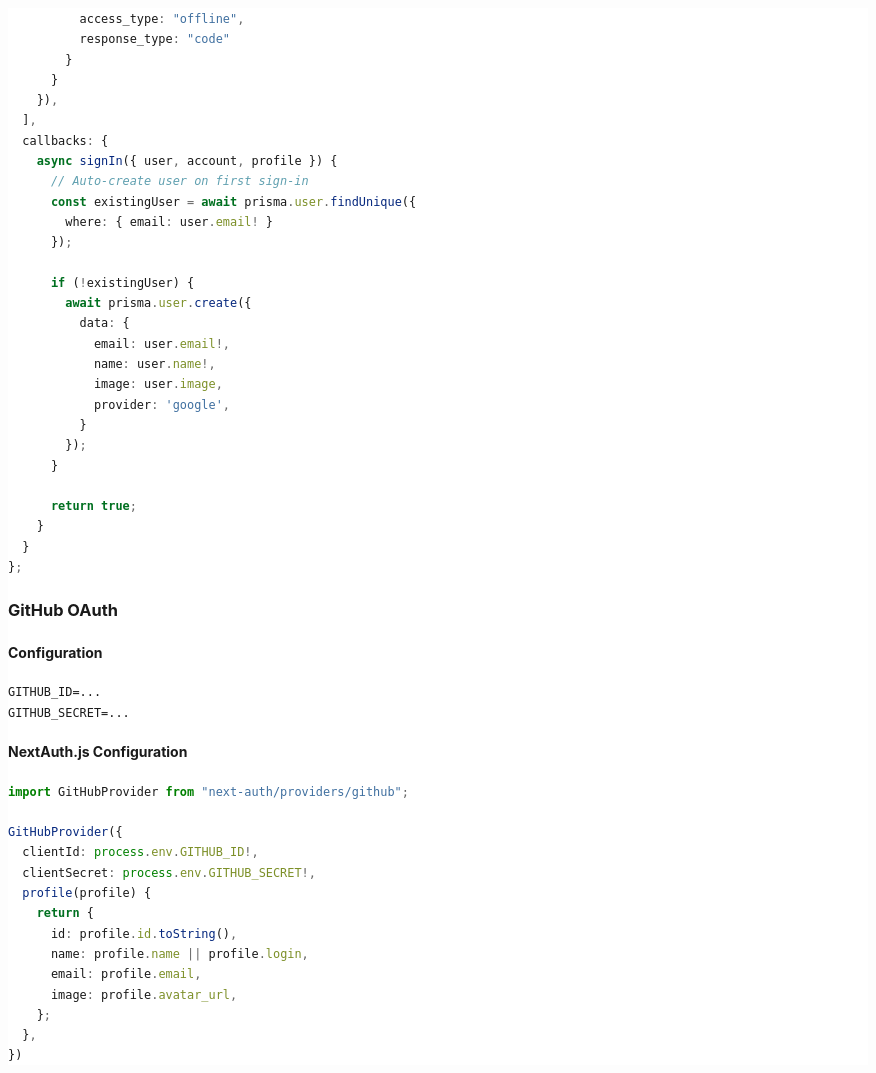 ```typescript
          access_type: "offline",
          response_type: "code"
        }
      }
    }),
  ],
  callbacks: {
    async signIn({ user, account, profile }) {
      // Auto-create user on first sign-in
      const existingUser = await prisma.user.findUnique({
        where: { email: user.email! }
      });
      
      if (!existingUser) {
        await prisma.user.create({
          data: {
            email: user.email!,
            name: user.name!,
            image: user.image,
            provider: 'google',
          }
        });
      }
      
      return true;
    }
  }
};
```

### GitHub OAuth

#### Configuration
```env
GITHUB_ID=...
GITHUB_SECRET=...
```

#### NextAuth.js Configuration
```typescript
import GitHubProvider from "next-auth/providers/github";

GitHubProvider({
  clientId: process.env.GITHUB_ID!,
  clientSecret: process.env.GITHUB_SECRET!,
  profile(profile) {
    return {
      id: profile.id.toString(),
      name: profile.name || profile.login,
      email: profile.email,
      image: profile.avatar_url,
    };
  },
})
```
